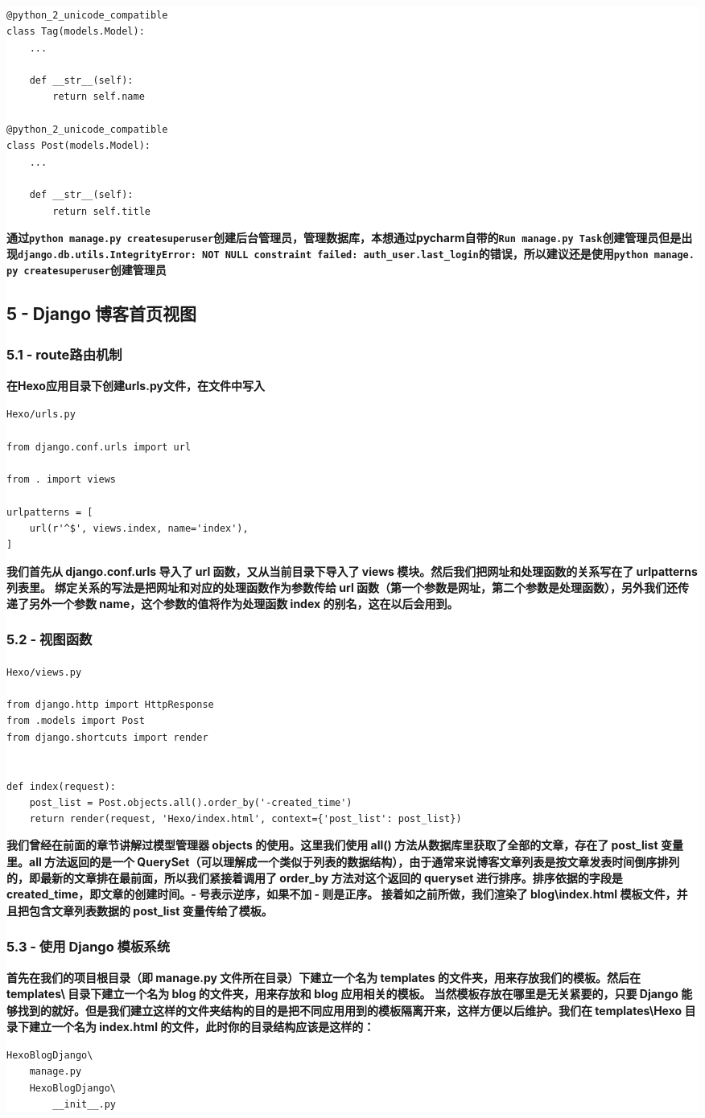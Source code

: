 ```
@python_2_unicode_compatible
class Tag(models.Model):
    ...

    def __str__(self):
        return self.name

@python_2_unicode_compatible
class Post(models.Model):
    ...

    def __str__(self):
        return self.title
```
**通过`python manage.py createsuperuser`创建后台管理员，管理数据库，本想通过pycharm自带的`Run manage.py Task`创建管理员但是出现`django.db.utils.IntegrityError: NOT NULL constraint failed: auth_user.last_login`的错误，所以建议还是使用`python manage.py createsuperuser`创建管理员**
## 5 - Django 博客首页视图
### 5.1 - route路由机制
**在Hexo应用目录下创建urls.py文件，在文件中写入**
```
Hexo/urls.py

from django.conf.urls import url

from . import views

urlpatterns = [
    url(r'^$', views.index, name='index'),
]
```
**我们首先从 django.conf.urls 导入了 url 函数，又从当前目录下导入了 views 模块。然后我们把网址和处理函数的关系写在了 urlpatterns 列表里。**
**绑定关系的写法是把网址和对应的处理函数作为参数传给 url 函数（第一个参数是网址，第二个参数是处理函数），另外我们还传递了另外一个参数 name，这个参数的值将作为处理函数 index 的别名，这在以后会用到。**
### 5.2 - 视图函数
```
Hexo/views.py

from django.http import HttpResponse
from .models import Post
from django.shortcuts import render


def index(request):
    post_list = Post.objects.all().order_by('-created_time')
    return render(request, 'Hexo/index.html', context={'post_list': post_list})
```
**我们曾经在前面的章节讲解过模型管理器 objects 的使用。这里我们使用 all() 方法从数据库里获取了全部的文章，存在了 post_list 变量里。all 方法返回的是一个 QuerySet（可以理解成一个类似于列表的数据结构），由于通常来说博客文章列表是按文章发表时间倒序排列的，即最新的文章排在最前面，所以我们紧接着调用了 order_by 方法对这个返回的 queryset 进行排序。排序依据的字段是 created_time，即文章的创建时间。- 号表示逆序，如果不加 - 则是正序。 接着如之前所做，我们渲染了 blog\index.html 模板文件，并且把包含文章列表数据的 post_list 变量传给了模板。**
### 5.3 - 使用 Django 模板系统
**首先在我们的项目根目录（即 manage.py 文件所在目录）下建立一个名为 templates 的文件夹，用来存放我们的模板。然后在 templates\ 目录下建立一个名为 blog 的文件夹，用来存放和 blog 应用相关的模板。**
**当然模板存放在哪里是无关紧要的，只要 Django 能够找到的就好。但是我们建立这样的文件夹结构的目的是把不同应用用到的模板隔离开来，这样方便以后维护。我们在 templates\Hexo 目录下建立一个名为 index.html 的文件，此时你的目录结构应该是这样的：**
```
HexoBlogDjango\
    manage.py
    HexoBlogDjango\
        __init__.py
```
